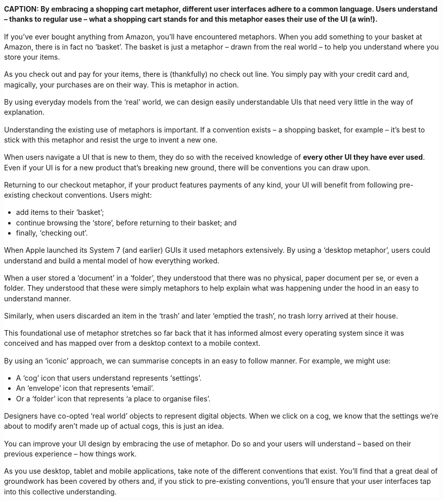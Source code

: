 **CAPTION: By embracing a shopping cart metaphor, different user interfaces adhere to a common language. Users understand – thanks to regular use – what a shopping cart stands for and this metaphor eases their use of the UI (a win!).**


If you’ve ever bought anything from Amazon, you’ll have encountered metaphors. When you add something to your basket at Amazon, there is in fact no ‘basket’. The basket is just a metaphor – drawn from the real world – to help you understand where you store your items.

As you check out and pay for your items, there is (thankfully) no check out line. You simply pay with your credit card and, magically, your purchases are on their way. This is metaphor in action.

By using everyday models from the ‘real’ world, we can design easily understandable UIs that need very little in the way of explanation.

Understanding the existing use of metaphors is important. If a convention exists – a shopping basket, for example – it’s best to stick with this metaphor and resist the urge to invent a new one.

When users navigate a UI that is new to them, they do so with the received knowledge of **every other UI they have ever used**. Even if your UI is for a new product that’s breaking new ground, there will be conventions you can draw upon.

Returning to our checkout metaphor, if your product features payments of any kind, your UI will benefit from following pre-existing checkout conventions. Users might:

+ add items to their ‘basket’;
+ continue browsing the ‘store’, before returning to their basket; and
+ finally, ‘checking out’.

When Apple launched its System 7 (and earlier) GUIs it used metaphors extensively. By using a ‘desktop metaphor’, users could understand and build a mental model of how everything worked.

When a user stored a ‘document’ in a ‘folder’, they understood that there was no physical, paper document per se, or even a folder. They understood that these were simply metaphors to help explain what was happening under the hood in an easy to understand manner.

Similarly, when users discarded an item in the ‘trash’ and later ‘emptied the trash’, no trash lorry arrived at their house.

This foundational use of metaphor stretches so far back that it has informed almost every operating system since it was conceived and has mapped over from a desktop context to a mobile context.

By using an ‘iconic’ approach, we can summarise concepts in an easy to follow manner. For example, we might use:

+ A ‘cog’ icon that users understand represents ‘settings’.
+ An ‘envelope’ icon that represents ‘email’.
+ Or a ‘folder’ icon that represents ‘a place to organise files’.

Designers have co-opted ‘real world’ objects to represent digital objects. When we click on a cog, we know that the settings we’re about to modify aren’t made up of actual cogs, this is just an idea.

You can improve your UI design by embracing the use of metaphor. Do so and your users will understand – based on their previous experience – how things work.

As you use desktop, tablet and mobile applications, take note of the different conventions that exist. You’ll find that a great deal of groundwork has been covered by others and, if you stick to pre-existing conventions, you’ll ensure that your user interfaces tap into this collective understanding. 
